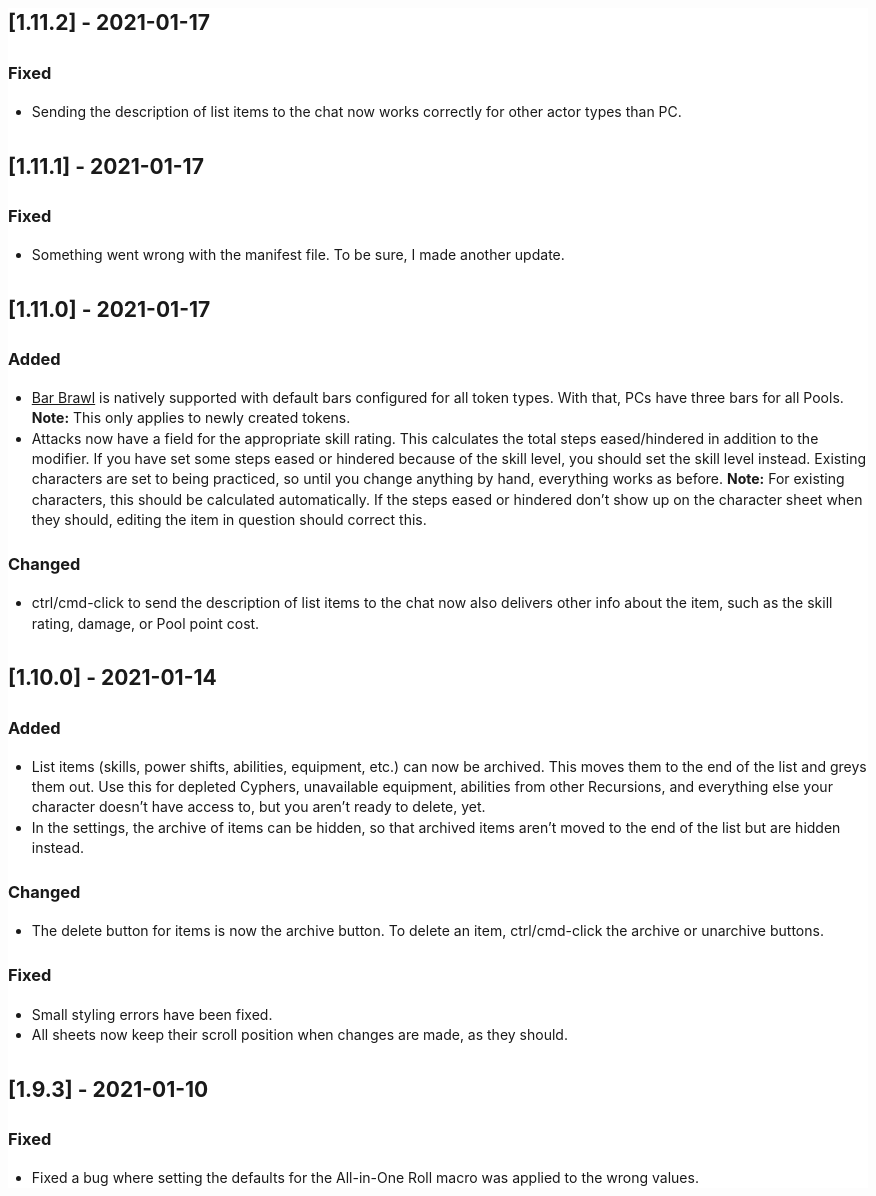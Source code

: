 ## [1.11.2] - 2021-01-17
### Fixed
- Sending the description of list items to the chat now works correctly for other actor types than PC.

## [1.11.1] - 2021-01-17
### Fixed
- Something went wrong with the manifest file. To be sure, I made another update.

## [1.11.0] - 2021-01-17
### Added
- [Bar Brawl](https://foundryvtt.com/packages/barbrawl/) is natively supported with default bars configured for all token types. With that, PCs have three bars for all Pools. **Note:** This only applies to newly created tokens.
- Attacks now have a field for the appropriate skill rating. This calculates the total steps eased/hindered in addition to the modifier. If you have set some steps eased or hindered because of the skill level, you should set the skill level instead. Existing characters are set to being practiced, so until you change anything by hand, everything works as before. **Note:** For existing characters, this should be calculated automatically. If the steps eased or hindered don’t show up on the character sheet when they should, editing the item in question should correct this.

### Changed
- ctrl/cmd-click to send the description of list items to the chat now also delivers other info about the item, such as the skill rating, damage, or Pool point cost.

## [1.10.0] - 2021-01-14
### Added
- List items (skills, power shifts, abilities, equipment, etc.) can now be archived. This moves them to the end of the list and greys them out. Use this for depleted Cyphers, unavailable equipment, abilities from other Recursions, and everything else your character doesn’t have access to, but you aren’t ready to delete, yet.
- In the settings, the archive of items can be hidden, so that archived items aren’t moved to the end of the list but are hidden instead.

### Changed
- The delete button for items is now the archive button. To delete an item, ctrl/cmd-click the archive or unarchive buttons.

### Fixed
- Small styling errors have been fixed.
- All sheets now keep their scroll position when changes are made, as they should.

## [1.9.3] - 2021-01-10
### Fixed
- Fixed a bug where setting the defaults for the All-in-One Roll macro was applied to the wrong values.
